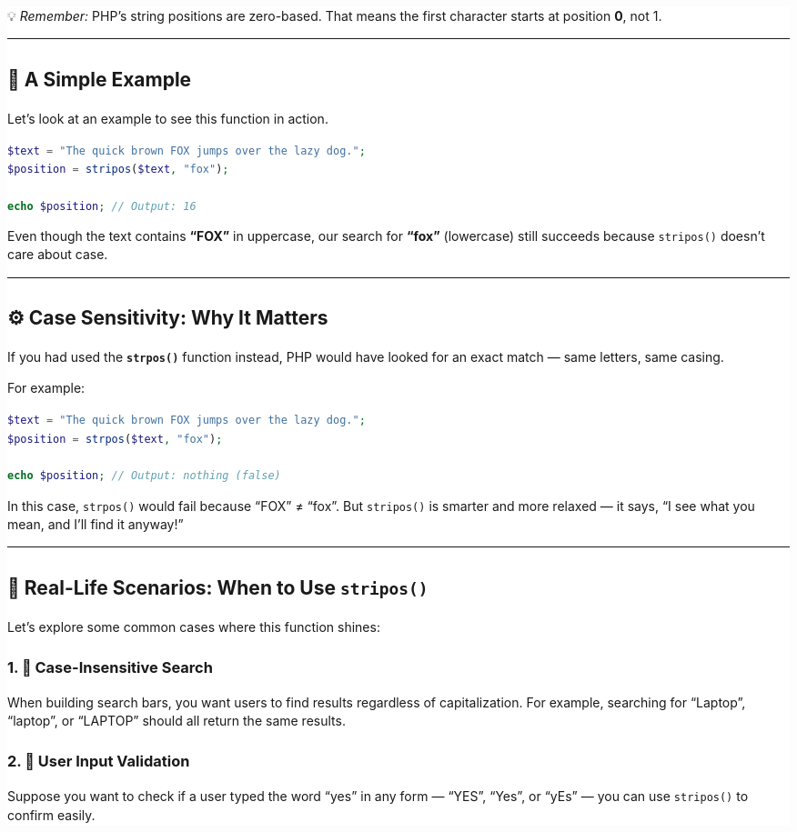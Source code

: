 💡 *Remember:* PHP’s string positions are zero-based. That means the first character starts at position **0**, not 1.

---

## 🧪 A Simple Example

Let’s look at an example to see this function in action.

```php
$text = "The quick brown FOX jumps over the lazy dog.";
$position = stripos($text, "fox");

echo $position; // Output: 16
```

Even though the text contains **“FOX”** in uppercase, our search for **“fox”** (lowercase) still succeeds because `stripos()` doesn’t care about case.

---

## ⚙️ Case Sensitivity: Why It Matters

If you had used the **`strpos()`** function instead, PHP would have looked for an exact match — same letters, same casing.

For example:

```php
$text = "The quick brown FOX jumps over the lazy dog.";
$position = strpos($text, "fox");

echo $position; // Output: nothing (false)
```

In this case, `strpos()` would fail because “FOX” ≠ “fox”.
But `stripos()` is smarter and more relaxed — it says, “I see what you mean, and I’ll find it anyway!”

---

## 🧠 Real-Life Scenarios: When to Use `stripos()`

Let’s explore some common cases where this function shines:

### 1. 🔎 Case-Insensitive Search

When building search bars, you want users to find results regardless of capitalization. For example, searching for “Laptop”, “laptop”, or “LAPTOP” should all return the same results.

### 2. 🧍 User Input Validation

Suppose you want to check if a user typed the word “yes” in any form — “YES”, “Yes”, or “yEs” — you can use `stripos()` to confirm easily.
